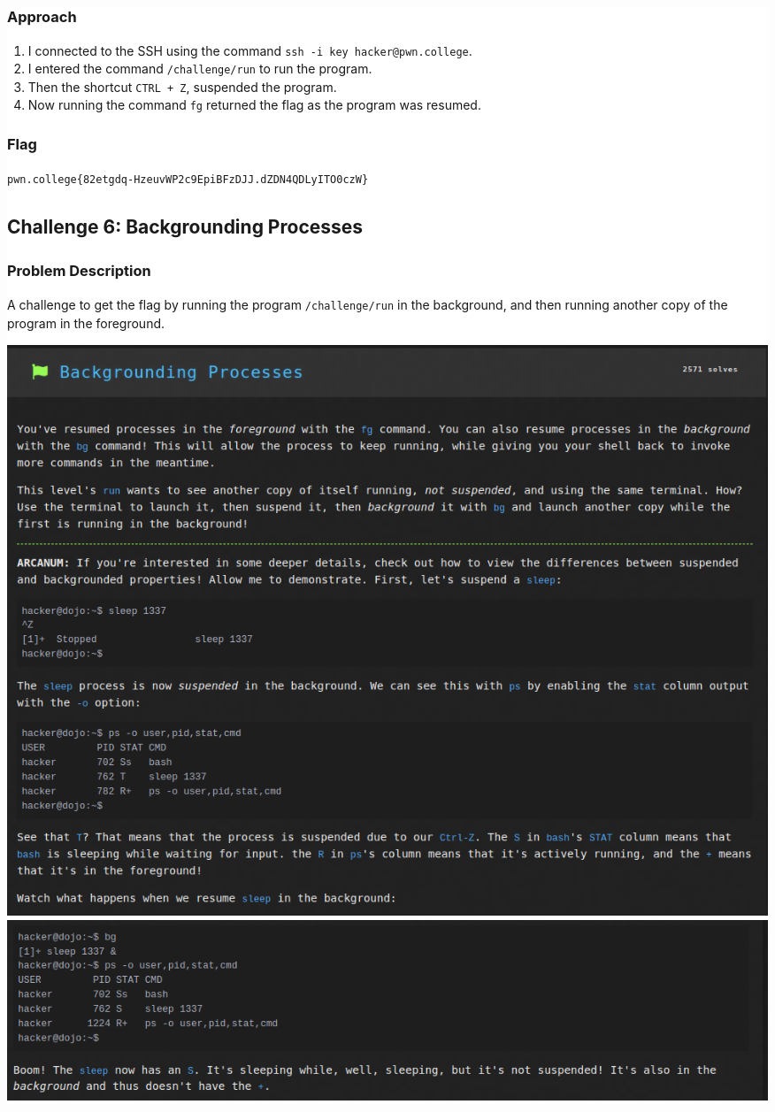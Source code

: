 ### Approach
1. I connected to the SSH using the command `ssh -i key hacker@pwn.college`.
2. I entered the command `/challenge/run` to run the program.
3. Then the shortcut `CTRL + Z`, suspended the program.
4. Now running the command `fg` returned the flag as the program was resumed.

### Flag
`pwn.college{82etgdq-HzeuvWP2c9EpiBFzDJJ.dZDN4QDLyITO0czW}`



## Challenge 6: Backgrounding Processes

### Problem Description
A challenge to get the flag by running the program `/challenge/run` in the background, and then running another copy of the program in the foreground.

![Backgrounding Processes](./images/Processes_and_Jobs/6a.png)
![Backgrounding Processes](./images/Processes_and_Jobs/6b.png)
